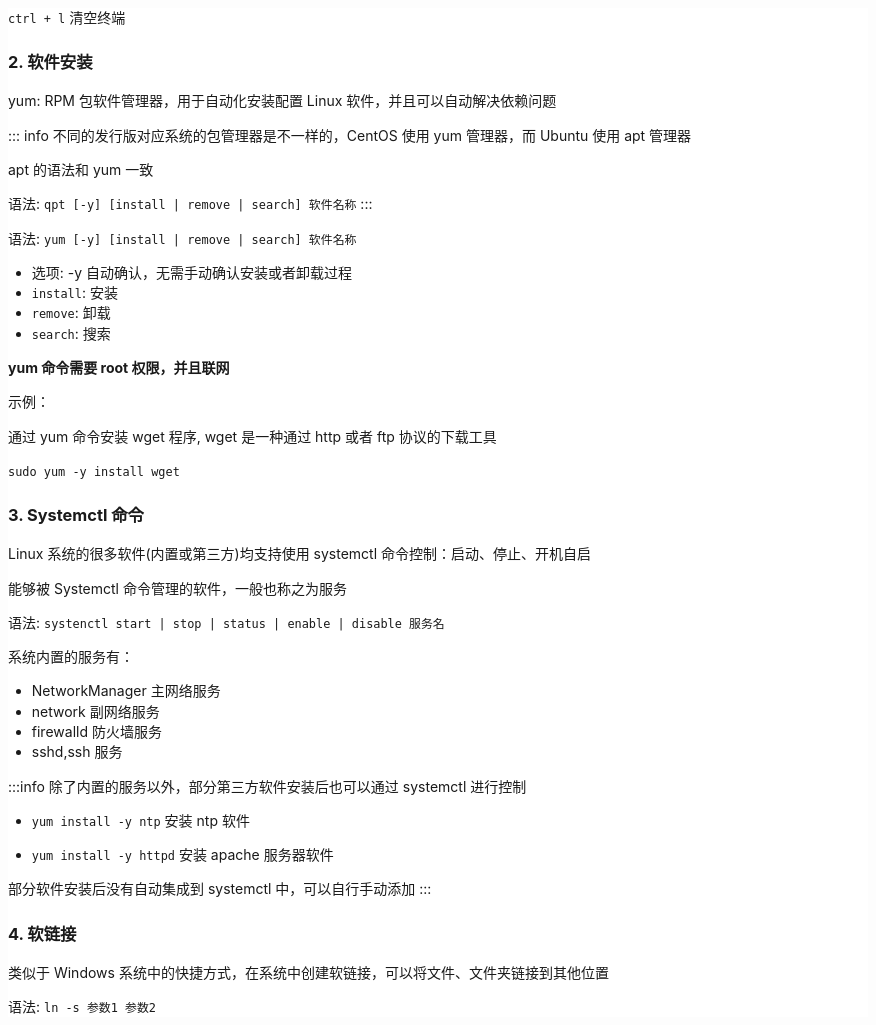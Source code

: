 `ctrl + l` 清空终端

### 2. 软件安装

yum: RPM 包软件管理器，用于自动化安装配置 Linux 软件，并且可以自动解决依赖问题

::: info
不同的发行版对应系统的包管理器是不一样的，CentOS 使用 yum 管理器，而 Ubuntu 使用 apt 管理器

apt 的语法和 yum 一致

语法: `qpt [-y] [install | remove | search] 软件名称`
:::

语法: `yum [-y] [install | remove | search] 软件名称`

- 选项: -y 自动确认，无需手动确认安装或者卸载过程
- `install`: 安装
- `remove`: 卸载
- `search`: 搜索

**yum 命令需要 root 权限，并且联网**

示例：

通过 yum 命令安装 wget 程序, wget 是一种通过 http 或者 ftp 协议的下载工具

`sudo yum -y install wget`

### 3. Systemctl 命令

Linux 系统的很多软件(内置或第三方)均支持使用 systemctl 命令控制：启动、停止、开机自启

能够被 Systemctl 命令管理的软件，一般也称之为服务

语法: `systenctl start | stop | status | enable | disable 服务名`

系统内置的服务有：

- NetworkManager 主网络服务
- network 副网络服务
- firewalld 防火墙服务
- sshd,ssh 服务

:::info
除了内置的服务以外，部分第三方软件安装后也可以通过 systemctl 进行控制

- `yum install -y ntp` 安装 ntp 软件

- `yum install -y httpd` 安装 apache 服务器软件

部分软件安装后没有自动集成到 systemctl 中，可以自行手动添加
:::

### 4. 软链接

类似于 Windows 系统中的快捷方式，在系统中创建软链接，可以将文件、文件夹链接到其他位置

语法: `ln -s 参数1 参数2`
